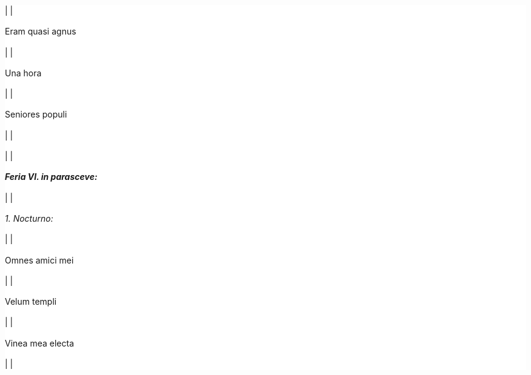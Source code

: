  |
| 

Eram quasi agnus

 |
| 

Una hora

 |
| 

Seniores populi

 |
| 

 |
| 

**_Feria VI. in parasceve:_**

 |
| 

_1. Nocturno:_

 |
| 

Omnes amici mei

 |
| 

Velum templi

 |
| 

Vinea mea electa

 |
| 
